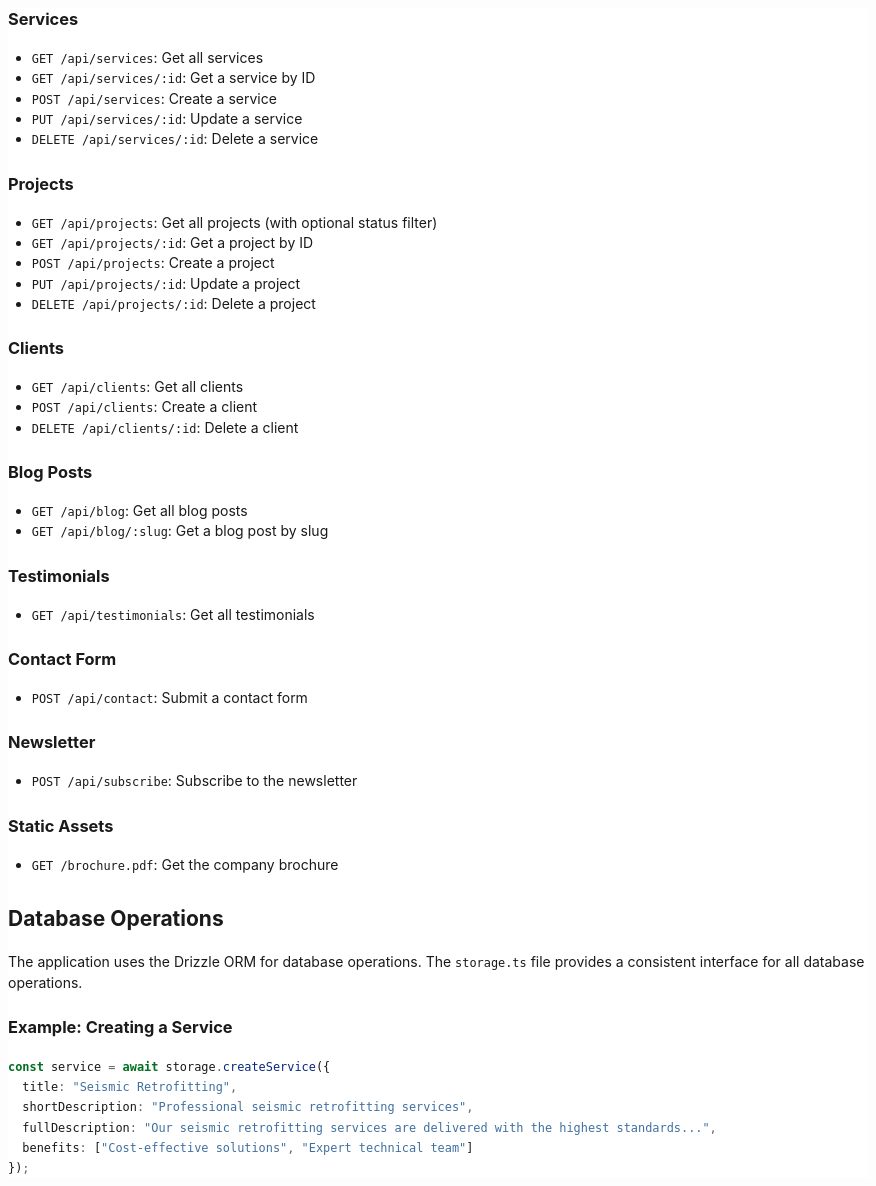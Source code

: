 ### Services
- `GET /api/services`: Get all services
- `GET /api/services/:id`: Get a service by ID
- `POST /api/services`: Create a service
- `PUT /api/services/:id`: Update a service
- `DELETE /api/services/:id`: Delete a service

### Projects
- `GET /api/projects`: Get all projects (with optional status filter)
- `GET /api/projects/:id`: Get a project by ID
- `POST /api/projects`: Create a project
- `PUT /api/projects/:id`: Update a project
- `DELETE /api/projects/:id`: Delete a project

### Clients
- `GET /api/clients`: Get all clients
- `POST /api/clients`: Create a client
- `DELETE /api/clients/:id`: Delete a client

### Blog Posts
- `GET /api/blog`: Get all blog posts
- `GET /api/blog/:slug`: Get a blog post by slug

### Testimonials
- `GET /api/testimonials`: Get all testimonials

### Contact Form
- `POST /api/contact`: Submit a contact form

### Newsletter
- `POST /api/subscribe`: Subscribe to the newsletter

### Static Assets
- `GET /brochure.pdf`: Get the company brochure

## Database Operations

The application uses the Drizzle ORM for database operations. The `storage.ts` file provides a consistent interface for all database operations.

### Example: Creating a Service

```typescript
const service = await storage.createService({
  title: "Seismic Retrofitting",
  shortDescription: "Professional seismic retrofitting services",
  fullDescription: "Our seismic retrofitting services are delivered with the highest standards...",
  benefits: ["Cost-effective solutions", "Expert technical team"]
});
```
